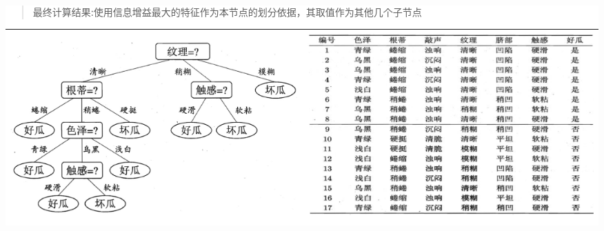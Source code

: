 
> 最终计算结果:使用信息增益最大的特征作为本节点的划分依据，其取值作为其他几个子节点

| ![](img/decisiontree/19.png) | ![](img/decisiontree/20.png) |
| ---------------------------- | ---------------------------- |
